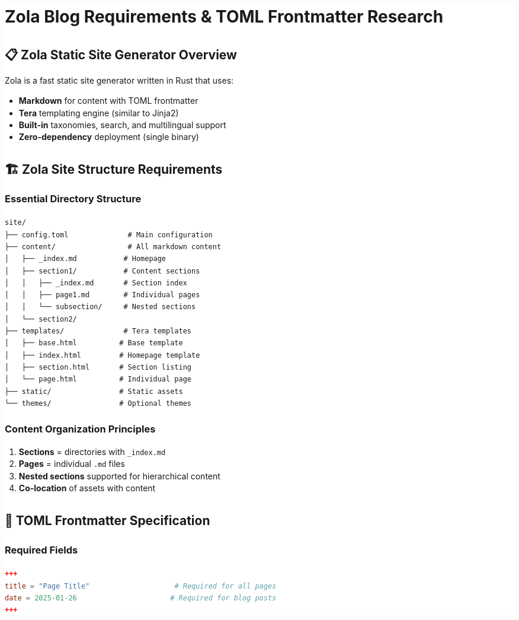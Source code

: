 # Zola Blog Requirements & TOML Frontmatter Research

## 📋 Zola Static Site Generator Overview

Zola is a fast static site generator written in Rust that uses:
- **Markdown** for content with TOML frontmatter
- **Tera** templating engine (similar to Jinja2)
- **Built-in** taxonomies, search, and multilingual support
- **Zero-dependency** deployment (single binary)

## 🏗️ Zola Site Structure Requirements

### Essential Directory Structure
```
site/
├── config.toml              # Main configuration
├── content/                 # All markdown content
│   ├── _index.md           # Homepage
│   ├── section1/           # Content sections
│   │   ├── _index.md       # Section index
│   │   ├── page1.md        # Individual pages
│   │   └── subsection/     # Nested sections
│   └── section2/
├── templates/              # Tera templates
│   ├── base.html          # Base template
│   ├── index.html         # Homepage template
│   ├── section.html       # Section listing
│   └── page.html          # Individual page
├── static/                # Static assets
└── themes/                # Optional themes
```

### Content Organization Principles
1. **Sections** = directories with `_index.md`
2. **Pages** = individual `.md` files
3. **Nested sections** supported for hierarchical content
4. **Co-location** of assets with content

## 📝 TOML Frontmatter Specification

### Required Fields
```toml
+++
title = "Page Title"                    # Required for all pages
date = 2025-01-26                      # Required for blog posts
+++
```
